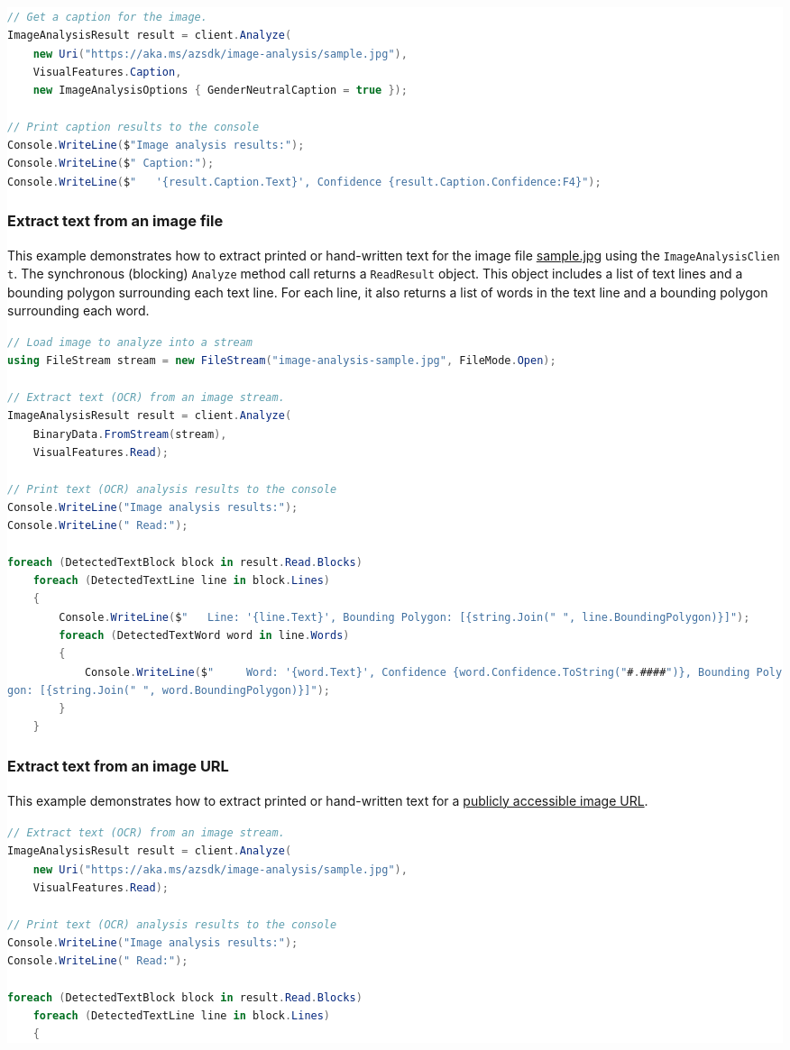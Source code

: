 ```C# Snippet:ImageAnalysisGenerateCaptionFromUrl
// Get a caption for the image.
ImageAnalysisResult result = client.Analyze(
    new Uri("https://aka.ms/azsdk/image-analysis/sample.jpg"),
    VisualFeatures.Caption,
    new ImageAnalysisOptions { GenderNeutralCaption = true });

// Print caption results to the console
Console.WriteLine($"Image analysis results:");
Console.WriteLine($" Caption:");
Console.WriteLine($"   '{result.Caption.Text}', Confidence {result.Caption.Confidence:F4}");
```

### Extract text from an image file

This example demonstrates how to extract printed or hand-written text for the image file [sample.jpg](https://aka.ms/azsdk/image-analysis/sample.jpg) using the `ImageAnalysisClient`. The synchronous (blocking) `Analyze` method call returns a `ReadResult` object. This object includes a list of text lines and a bounding polygon surrounding each text line. For each line, it also returns a list of words in the text line and a bounding polygon surrounding each word.

```C# Snippet:ImageAnalysisExtractTextFromFile
// Load image to analyze into a stream
using FileStream stream = new FileStream("image-analysis-sample.jpg", FileMode.Open);

// Extract text (OCR) from an image stream.
ImageAnalysisResult result = client.Analyze(
    BinaryData.FromStream(stream),
    VisualFeatures.Read);

// Print text (OCR) analysis results to the console
Console.WriteLine("Image analysis results:");
Console.WriteLine(" Read:");

foreach (DetectedTextBlock block in result.Read.Blocks)
    foreach (DetectedTextLine line in block.Lines)
    {
        Console.WriteLine($"   Line: '{line.Text}', Bounding Polygon: [{string.Join(" ", line.BoundingPolygon)}]");
        foreach (DetectedTextWord word in line.Words)
        {
            Console.WriteLine($"     Word: '{word.Text}', Confidence {word.Confidence.ToString("#.####")}, Bounding Polygon: [{string.Join(" ", word.BoundingPolygon)}]");
        }
    }
```

### Extract text from an image URL

This example demonstrates how to extract printed or hand-written text for a [publicly accessible image URL](https://aka.ms/azsdk/image-analysis/sample.jpg).

```C# Snippet:ImageAnalysisExtractTextFromUrl
// Extract text (OCR) from an image stream.
ImageAnalysisResult result = client.Analyze(
    new Uri("https://aka.ms/azsdk/image-analysis/sample.jpg"),
    VisualFeatures.Read);

// Print text (OCR) analysis results to the console
Console.WriteLine("Image analysis results:");
Console.WriteLine(" Read:");

foreach (DetectedTextBlock block in result.Read.Blocks)
    foreach (DetectedTextLine line in block.Lines)
    {
```

[image_analysis_overview]: https://learn.microsoft.com/azure/ai-services/computer-vision/overview-image-analysis?tabs=4-0
[image_analysis_concepts]: https://learn.microsoft.com/azure/ai-services/computer-vision/concept-tag-images-40
[vision_studio]: https://aka.ms/vision-studio/image-analysis
[imageanalysis_client_class]: https://github.com/Azure/azure-sdk-for-net/blob/main/sdk/vision/Azure.AI.Vision.ImageAnalysis/src/Generated/ImageAnalysisClient.cs
[azure_identity]: https://learn.microsoft.com/dotnet/api/overview/azure/identity-readme?view=azure-dotnet
[azure_identity_dac]: https://learn.microsoft.com/dotnet/api/azure.identity.defaultazurecredential?view=azure-dotnet